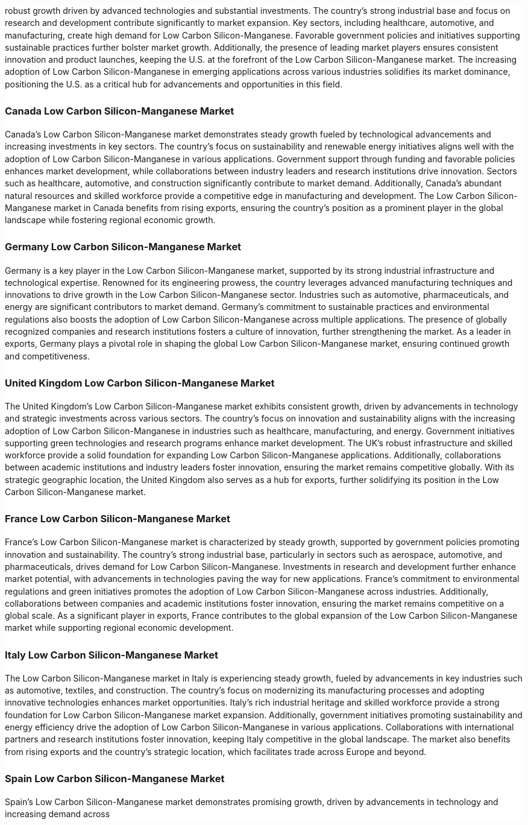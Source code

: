 robust growth driven by advanced technologies and substantial investments. The country&rsquo;s strong industrial base and focus on research and development contribute significantly to market expansion. Key sectors, including healthcare, automotive, and manufacturing, create high demand for Low Carbon Silicon-Manganese. Favorable government policies and initiatives supporting sustainable practices further bolster market growth. Additionally, the presence of leading market players ensures consistent innovation and product launches, keeping the U.S. at the forefront of the Low Carbon Silicon-Manganese market. The increasing adoption of Low Carbon Silicon-Manganese in emerging applications across various industries solidifies its market dominance, positioning the U.S. as a critical hub for advancements and opportunities in this field.</p><h3>Canada Low Carbon Silicon-Manganese Market</h3><p>Canada&rsquo;s Low Carbon Silicon-Manganese market demonstrates steady growth fueled by technological advancements and increasing investments in key sectors. The country&rsquo;s focus on sustainability and renewable energy initiatives aligns well with the adoption of Low Carbon Silicon-Manganese in various applications. Government support through funding and favorable policies enhances market development, while collaborations between industry leaders and research institutions drive innovation. Sectors such as healthcare, automotive, and construction significantly contribute to market demand. Additionally, Canada&rsquo;s abundant natural resources and skilled workforce provide a competitive edge in manufacturing and development. The Low Carbon Silicon-Manganese market in Canada benefits from rising exports, ensuring the country&rsquo;s position as a prominent player in the global landscape while fostering regional economic growth.</p><h3>Germany Low Carbon Silicon-Manganese Market</h3><p>Germany is a key player in the Low Carbon Silicon-Manganese market, supported by its strong industrial infrastructure and technological expertise. Renowned for its engineering prowess, the country leverages advanced manufacturing techniques and innovations to drive growth in the Low Carbon Silicon-Manganese sector. Industries such as automotive, pharmaceuticals, and energy are significant contributors to market demand. Germany&rsquo;s commitment to sustainable practices and environmental regulations also boosts the adoption of Low Carbon Silicon-Manganese across multiple applications. The presence of globally recognized companies and research institutions fosters a culture of innovation, further strengthening the market. As a leader in exports, Germany plays a pivotal role in shaping the global Low Carbon Silicon-Manganese market, ensuring continued growth and competitiveness.</p><h3>United Kingdom Low Carbon Silicon-Manganese Market</h3><p>The United Kingdom&rsquo;s Low Carbon Silicon-Manganese market exhibits consistent growth, driven by advancements in technology and strategic investments across various sectors. The country&rsquo;s focus on innovation and sustainability aligns with the increasing adoption of Low Carbon Silicon-Manganese in industries such as healthcare, manufacturing, and energy. Government initiatives supporting green technologies and research programs enhance market development. The UK&rsquo;s robust infrastructure and skilled workforce provide a solid foundation for expanding Low Carbon Silicon-Manganese applications. Additionally, collaborations between academic institutions and industry leaders foster innovation, ensuring the market remains competitive globally. With its strategic geographic location, the United Kingdom also serves as a hub for exports, further solidifying its position in the Low Carbon Silicon-Manganese market.</p><h3>France Low Carbon Silicon-Manganese Market</h3><p>France&rsquo;s Low Carbon Silicon-Manganese market is characterized by steady growth, supported by government policies promoting innovation and sustainability. The country&rsquo;s strong industrial base, particularly in sectors such as aerospace, automotive, and pharmaceuticals, drives demand for Low Carbon Silicon-Manganese. Investments in research and development further enhance market potential, with advancements in technologies paving the way for new applications. France&rsquo;s commitment to environmental regulations and green initiatives promotes the adoption of Low Carbon Silicon-Manganese across industries. Additionally, collaborations between companies and academic institutions foster innovation, ensuring the market remains competitive on a global scale. As a significant player in exports, France contributes to the global expansion of the Low Carbon Silicon-Manganese market while supporting regional economic development.</p><h3>Italy Low Carbon Silicon-Manganese Market</h3><p>The Low Carbon Silicon-Manganese market in Italy is experiencing steady growth, fueled by advancements in key industries such as automotive, textiles, and construction. The country&rsquo;s focus on modernizing its manufacturing processes and adopting innovative technologies enhances market opportunities. Italy&rsquo;s rich industrial heritage and skilled workforce provide a strong foundation for Low Carbon Silicon-Manganese market expansion. Additionally, government initiatives promoting sustainability and energy efficiency drive the adoption of Low Carbon Silicon-Manganese in various applications. Collaborations with international partners and research institutions foster innovation, keeping Italy competitive in the global landscape. The market also benefits from rising exports and the country&rsquo;s strategic location, which facilitates trade across Europe and beyond.</p><h3>Spain Low Carbon Silicon-Manganese Market</h3><p>Spain&rsquo;s Low Carbon Silicon-Manganese market demonstrates promising growth, driven by advancements in technology and increasing demand across